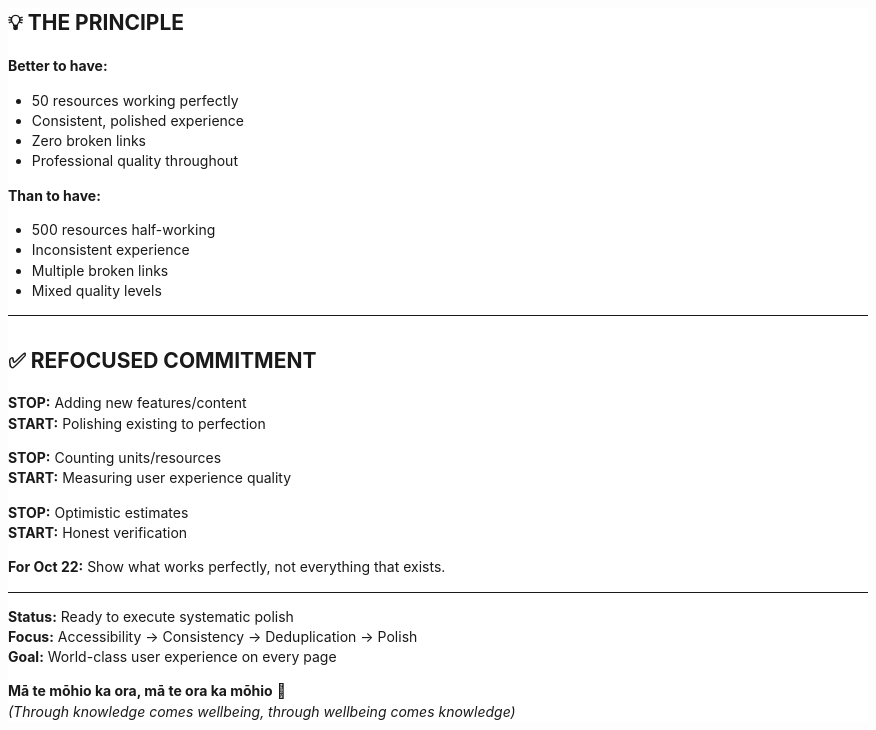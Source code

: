 ## 💡 THE PRINCIPLE

**Better to have:**
- 50 resources working perfectly
- Consistent, polished experience
- Zero broken links
- Professional quality throughout

**Than to have:**
- 500 resources half-working
- Inconsistent experience
- Multiple broken links
- Mixed quality levels

---

## ✅ REFOCUSED COMMITMENT

**STOP:** Adding new features/content  
**START:** Polishing existing to perfection

**STOP:** Counting units/resources  
**START:** Measuring user experience quality

**STOP:** Optimistic estimates  
**START:** Honest verification

**For Oct 22:** Show what works perfectly, not everything that exists.

---

**Status:** Ready to execute systematic polish  
**Focus:** Accessibility → Consistency → Deduplication → Polish  
**Goal:** World-class user experience on every page

**Mā te mōhio ka ora, mā te ora ka mōhio** 🌿  
*(Through knowledge comes wellbeing, through wellbeing comes knowledge)*

